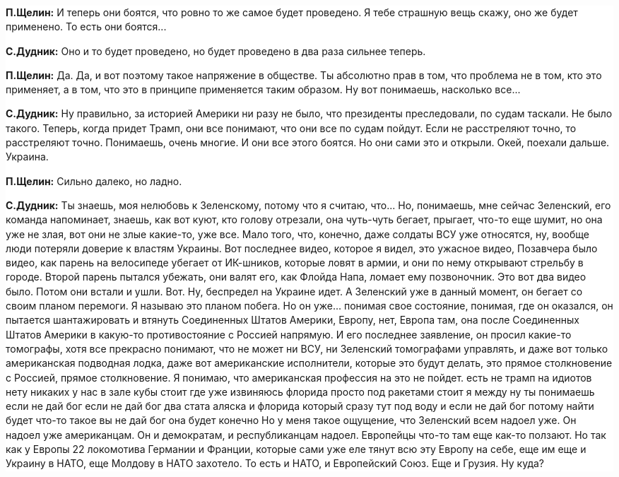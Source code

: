 **П.Щелин:**
И теперь они боятся, что ровно то же самое будет проведено.
Я тебе страшную вещь скажу, оно же будет применено.
То есть они боятся...

**С.Дудник:**
Оно и то будет проведено, но будет проведено в два раза сильнее теперь.

**П.Щелин:**
Да.
Да, и вот поэтому такое напряжение в обществе.
Ты абсолютно прав в том, что проблема не в том, кто это применяет, а в том, что это в принципе применяется таким образом.
Ну вот понимаешь, насколько все...

**С.Дудник:**
Ну правильно, за историей Америки ни разу не было, что президенты преследовали, по судам таскали.
Не было такого.
Теперь, когда придет Трамп, они все понимают, что они все по судам пойдут.
Если не расстреляют точно, то расстреляют точно.
Понимаешь, очень многие.
И они все этого боятся.
Но они сами это и открыли.
Окей, поехали дальше.
Украина.

**П.Щелин:**
Сильно далеко, но ладно.

**С.Дудник:**
Ты знаешь, моя нелюбовь к Зеленскому, потому что я считаю, что...
Но, понимаешь, мне сейчас Зеленский, его команда напоминает, знаешь, как вот куют, кто голову отрезали, она чуть-чуть бегает, прыгает, что-то еще шумит, но она уже не злая, вот они не злые какие-то, уже все.
Мало того, что, конечно, даже солдаты ВСУ уже относятся, ну, вообще люди потеряли доверие к властям Украины.
Вот последнее видео, которое я видел, это ужасное видео, Позавчера было видео, как парень на велосипеде убегает от ИК-шников, которые ловят в армии, и они по нему открывают стрельбу в городе.
Второй парень пытался убежать, они валят его, как Флойда Напа, ломает ему позвоночник.
Это вот два видео было.
Потом они встали и ушли.
Вот.
Ну, беспредел на Украине идет.
А Зеленский уже в данный момент, он бегает со своим планом перемоги.
Я называю это планом побега.
Но он уже...
понимая свое состояние, понимая, где он оказался, он пытается шантажировать и втянуть Соединенных Штатов Америки, Европу, нет, Европа там, она после Соединенных Штатов Америки в какую-то противостояние с Россией напрямую.
И его последнее заявление, он просил какие-то томографы, хотя все прекрасно понимают, что не может ни ВСУ, ни Зеленский томографами управлять, и даже вот только американская подводная лодка, даже вот американские исполнители, которые это будут делать, это прямое столкновение с Россией, прямое столкновение.
Я понимаю, что американская профессия на это не пойдет.
есть не трамп на идиотов нету никаких у нас в зале кубы стоит где уже извиняюсь флорида просто под ракетами стоит я между ну ты понимаешь если не дай бог если не дай бог два стата аляска и флорида который сразу тут под воду и если не дай бог потому найти будет что-то такое вы не дай бог она будет конечно Но у меня такое ощущение, что Зеленский всем надоел уже.
Он надоел уже американцам.
Он и демократам, и республиканцам надоел.
Европейцы что-то там еще как-то ползают.
Но так как у Европы 22 локомотива Германии и Франции, которые сами уже еле тянут всю эту Европу на себе, еще им еще и Украину в НАТО, еще Молдову в НАТО захотело.
То есть и НАТО, и Европейский Союз.
Еще и Грузия.
Ну куда?